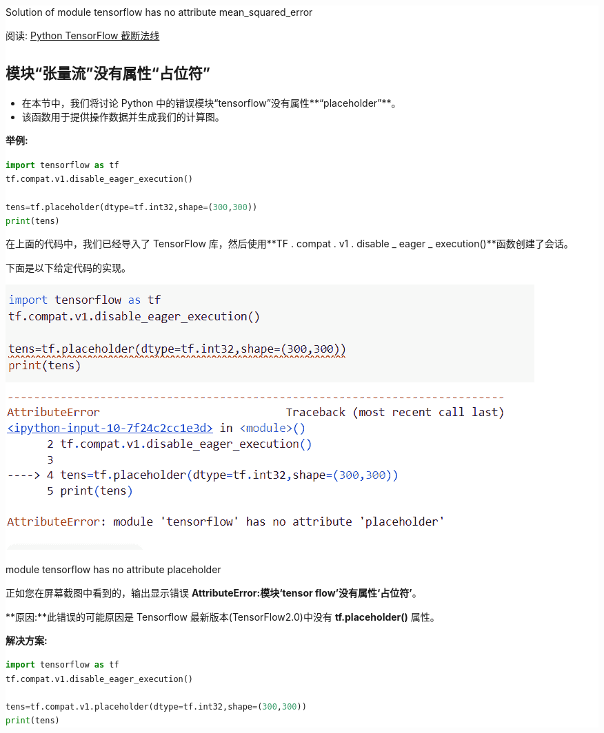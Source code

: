 Solution of module tensorflow has no attribute mean_squared_error

阅读: [Python TensorFlow 截断法线](https://pythonguides.com/tensorflow-truncated-normal/)

## 模块“张量流”没有属性“占位符”

*   在本节中，我们将讨论 Python 中的错误模块“tensorflow”没有属性**“placeholder”**。
*   该函数用于提供操作数据并生成我们的计算图。

**举例:**

```py
import tensorflow as tf
tf.compat.v1.disable_eager_execution()

tens=tf.placeholder(dtype=tf.int32,shape=(300,300))
print(tens)
```

在上面的代码中，我们已经导入了 TensorFlow 库，然后使用**TF . compat . v1 . disable _ eager _ execution()**函数创建了会话。

下面是以下给定代码的实现。

![module tensorflow has no attribute placeholder](img/be3d39ce24cf5185c74c74bdac39ad11.png "module tensorflow has no attribute placeholder")

module tensorflow has no attribute placeholder

正如您在屏幕截图中看到的，输出显示错误 **AttributeError:模块‘tensor flow’**没有属性**‘占位符’**。

**原因:**此错误的可能原因是 Tensorflow 最新版本(TensorFlow2.0)中没有 **tf.placeholder()** 属性。

**解决方案:**

```py
import tensorflow as tf
tf.compat.v1.disable_eager_execution()

tens=tf.compat.v1.placeholder(dtype=tf.int32,shape=(300,300))
print(tens)
```
